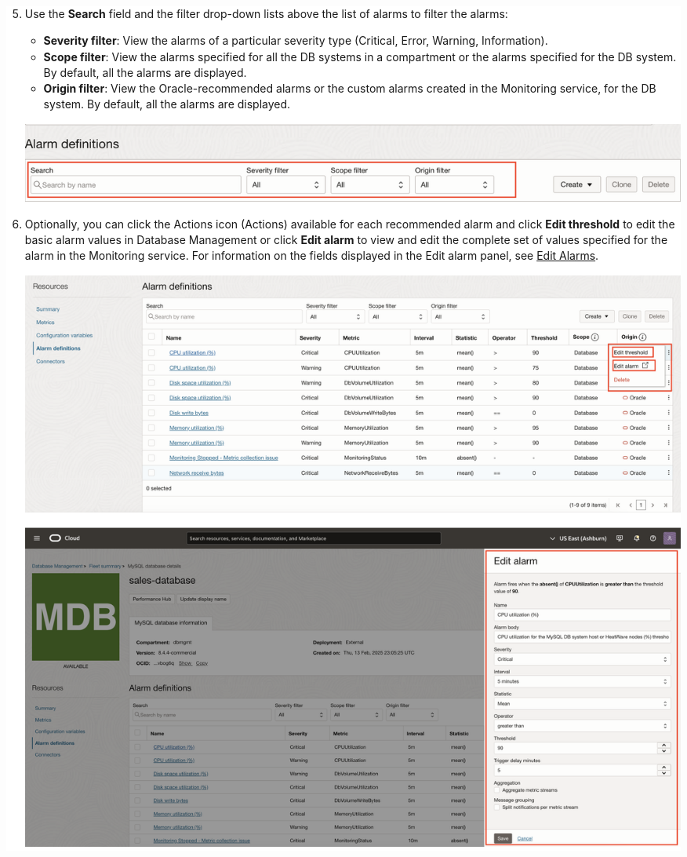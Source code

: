 5. Use the **Search** field and the filter drop-down lists above the list of alarms to filter the alarms:
     * **Severity filter**: View the alarms of a particular severity type (Critical, Error, Warning, Information).
     * **Scope filter**: View the alarms specified for all the DB systems in a compartment or the alarms specified for the DB system. By default, all the alarms are displayed.
     * **Origin filter**: View the Oracle-recommended alarms or the custom alarms created in the Monitoring service, for the DB system. By default, all the alarms are displayed.

     ![Search for an Alarm](./images/search-alarm.png " ")

6. Optionally, you can click the Actions icon (Actions) available for each recommended alarm and click **Edit threshold** to edit the basic alarm values in Database Management or click **Edit alarm** to view and edit the complete set of values specified for the alarm in the Monitoring service. For information on the fields displayed in the Edit alarm panel, see [Edit Alarms](https://docs.oracle.com/en-us/iaas/database-management/doc/set-alarm-definitions_mysql.html#GUID-E8FF0501-4B5C-4508-A9D2-17692591B4B2).

     ![Edit Alarm](./images/edit-alarm.png " ")

     ![Edit Alarm Panel](./images/edit-alarm-window.png " ")
